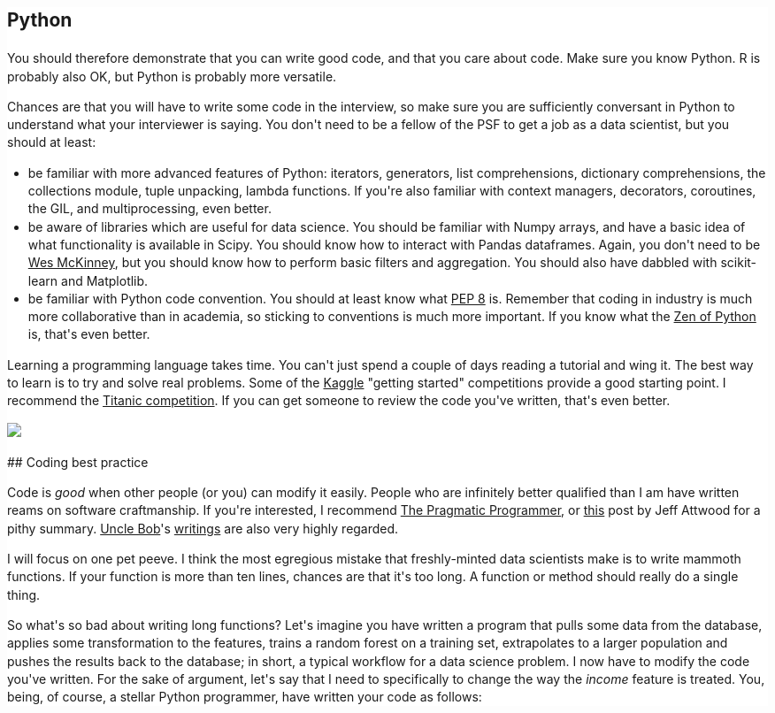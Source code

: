 ## Python

You should therefore demonstrate that you can write good code, and that you care about code. Make sure you know Python. R is probably also OK, but Python is probably more versatile.

Chances are that you will have to write some code in the interview, so make sure you are sufficiently conversant in Python to understand what your interviewer is saying. You don't need to be a fellow of the PSF to get a job as a data scientist, but you should at least:

 - be familiar with more advanced features of Python: iterators, generators, list comprehensions, dictionary comprehensions, the collections module, tuple unpacking, lambda functions. If you're also familiar with context managers, decorators, coroutines, the GIL, and multiprocessing, even better.
 - be aware of libraries which are useful for data science. You should be familiar with Numpy arrays, and have a basic idea of what functionality is available in Scipy. You should know how to interact with Pandas dataframes. Again, you don't need to be [Wes McKinney](http://wesmckinney.com), but you should know how to perform basic filters and aggregation. You should also have dabbled with scikit-learn and Matplotlib.
 - be familiar with Python code convention. You should at least know what [PEP 8](https://www.python.org/dev/peps/pep-0008/) is. Remember that coding in industry is much more collaborative than in academia, so sticking to conventions is much more important. If you know what the [Zen of Python](https://www.python.org/dev/peps/pep-0020/) is, that's even better.

Learning a programming language takes time. You can't just spend a couple of days reading a tutorial and wing it. The best way to learn is to try and solve real problems. Some of the [Kaggle](https://www.kaggle.com/competitions) "getting started" competitions provide a good starting point. I recommend the [Titanic competition](https://www.kaggle.com/c/titanic). If you can get someone to review the code you've written, that's even better.

<img src="/blog/images/data_science2.png" width="100%"/>

## Coding best practice

Code is *good* when other people (or you) can modify it easily. People who are infinitely better qualified than I am have written reams on software craftmanship. If you're interested, I recommend [The Pragmatic Programmer](http://www.amazon.com/Pragmatic-Programmer-Journeyman-Master/dp/020161622X/ref=sr_1_1?s=books&ie=UTF8&qid=1451201873&sr=1-1&keywords=the+pragmatic+programmer), or [this](http://blog.codinghorror.com/a-pragmatic-quick-reference/) post by Jeff Attwood for a pithy summary. [Uncle Bob](https://en.wikipedia.org/wiki/Robert_Cecil_Martin)'s [writings](http://www.amazon.com/Clean-Code-Handbook-Software-Craftsmanship/dp/0132350882) are also very highly regarded.

I will focus on one pet peeve.
I think the most egregious mistake that freshly-minted data scientists make is to write mammoth functions. If your function is more than ten lines, chances are that it's too long. A function or method should really do a single thing.

So what's so bad about writing long functions? Let's imagine you have written a program that pulls some data from the database, applies some transformation to the features, trains a random forest on a training set, extrapolates to a larger population and pushes the results back to the database; in short, a typical workflow for a data science problem. I now have to modify the code you've written. For the sake of argument, let's say that I need to specifically to change the way the *income* feature is treated. You, being, of course, a stellar Python programmer, have written your code as follows:
